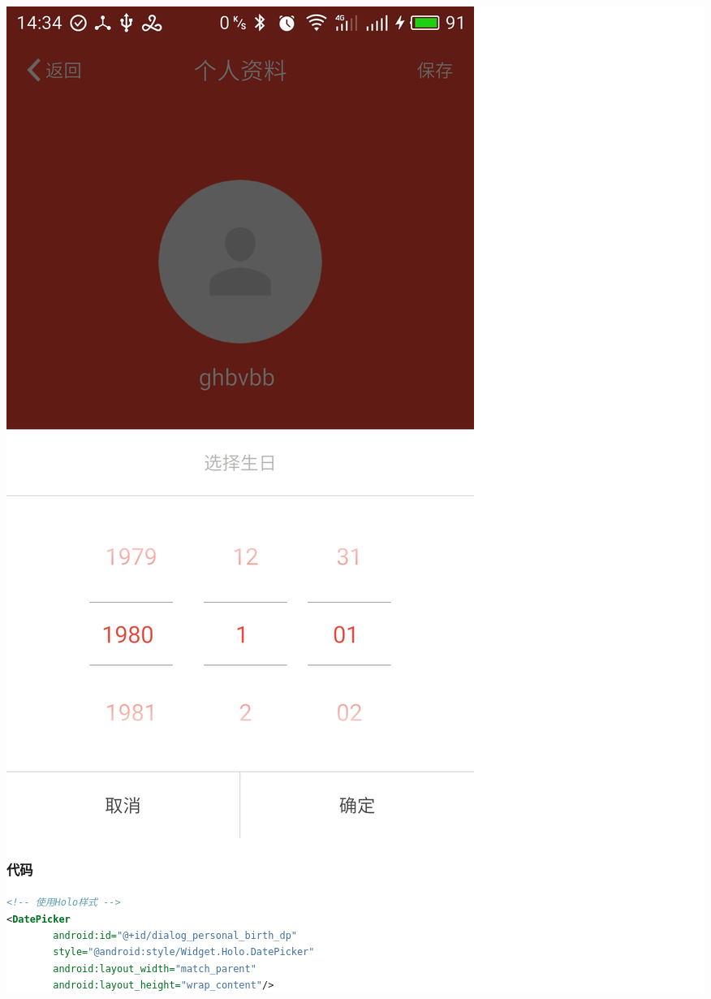 ![DatePicker](https://github.com/lyloou/hexo/blob/master/source/images/20160706/date_picker.jpg?raw=true)
### 代码
``` xml
<!-- 使用Holo样式 -->
<DatePicker
        android:id="@+id/dialog_personal_birth_dp"
        style="@android:style/Widget.Holo.DatePicker"
        android:layout_width="match_parent"
        android:layout_height="wrap_content"/>
```
